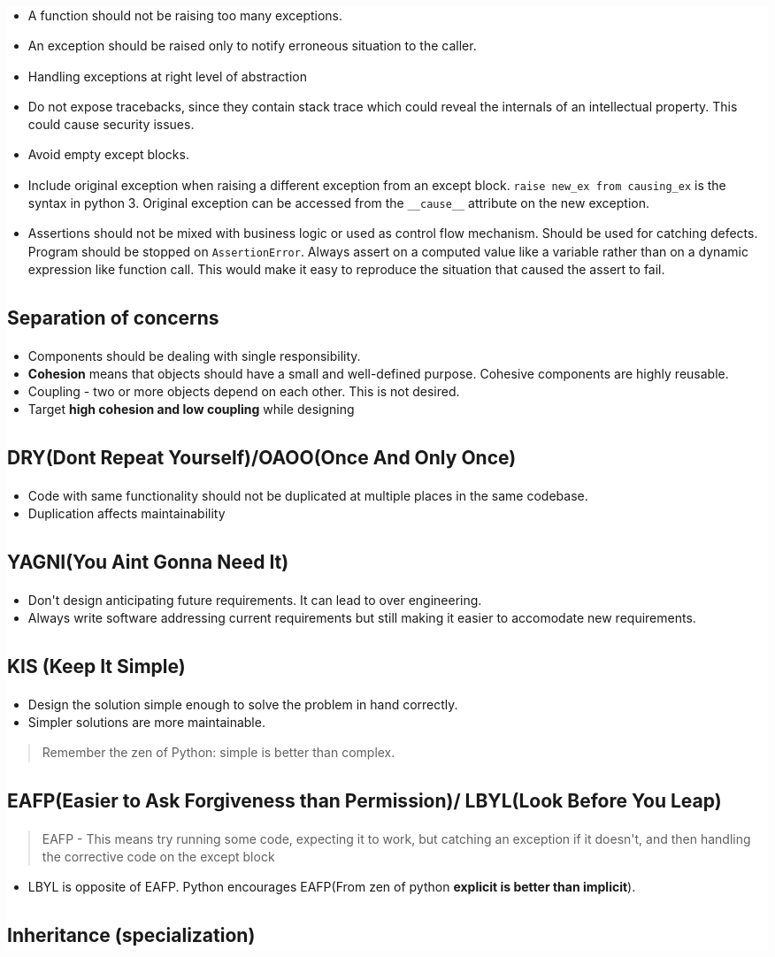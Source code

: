 * A function should not be raising too many exceptions.
* An exception should be raised only to notify erroneous situation to the caller.

* Handling exceptions at right level of abstraction
* Do not expose tracebacks, since they contain stack trace which could reveal the internals of an intellectual property. This could cause security issues.
* Avoid empty except blocks.
* Include original exception when raising a different exception from an except block. `raise new_ex from causing_ex` is the syntax in python 3. Original exception can be accessed from the `__cause__` attribute on the new exception.

* Assertions should not be mixed with business logic or used as control flow mechanism. Should be used for catching defects. Program should be stopped on `AssertionError`. Always assert on a computed value like a variable rather than on a dynamic expression like function call. This would make it easy to reproduce the situation that caused the assert to fail.

## Separation of concerns

* Components should be dealing with single responsibility.
* **Cohesion** means that objects should have a small and well-defined
purpose. Cohesive components are highly reusable.
* Coupling - two or more objects depend on each other. This is not desired.
* Target **high cohesion and low coupling** while designing

## DRY(Dont Repeat Yourself)/OAOO(Once And Only Once)

* Code with same functionality should not be duplicated at multiple places in the same codebase.
* Duplication affects maintainability

## YAGNI(You Aint Gonna Need It)

* Don't design anticipating future requirements. It can lead to over engineering.
* Always write software addressing current requirements but still making it easier to accomodate new requirements.

## KIS (Keep It Simple)

* Design the solution simple enough to solve the problem in hand correctly.
* Simpler solutions are more maintainable.

> Remember the zen of Python: simple is better than complex.

## EAFP(Easier to Ask Forgiveness than Permission)/ LBYL(Look Before You Leap)

> EAFP - This means try running some code, expecting it to work, but catching an exception if it doesn't, and then handling the corrective code on the except block

* LBYL is opposite of EAFP. Python encourages EAFP(From zen of python **explicit is better than implicit**).

## Inheritance (specialization)
